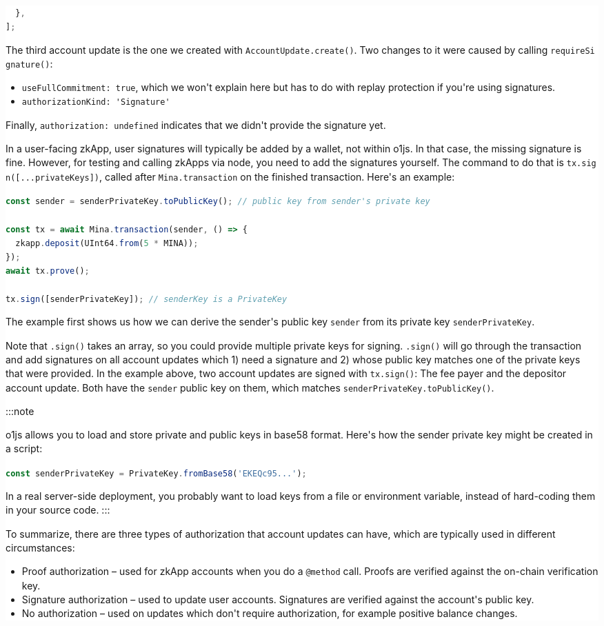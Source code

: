 ```ts
  },
];
```

The third account update is the one we created with `AccountUpdate.create()`. Two changes to it were caused by calling `requireSignature()`:

- `useFullCommitment: true`, which we won't explain here but has to do with replay protection if you're using signatures.
- `authorizationKind: 'Signature'`

Finally, `authorization: undefined` indicates that we didn't provide the signature yet.

In a user-facing zkApp, user signatures will typically be added by a wallet, not within o1js. In that case, the missing signature is fine. However, for testing and calling zkApps via node, you need to add the signatures yourself. The command to do that is `tx.sign([...privateKeys])`, called after `Mina.transaction` on the finished transaction. Here's an example:

```ts
const sender = senderPrivateKey.toPublicKey(); // public key from sender's private key

const tx = await Mina.transaction(sender, () => {
  zkapp.deposit(UInt64.from(5 * MINA));
});
await tx.prove();

tx.sign([senderPrivateKey]); // senderKey is a PrivateKey
```

The example first shows us how we can derive the sender's public key `sender` from its private key `senderPrivateKey`.

Note that `.sign()` takes an array, so you could provide multiple private keys for signing. `.sign()` will go through the transaction and add signatures on all account updates which 1) need a signature and 2) whose public key matches one of the private keys that were provided. In the example above, two account updates are signed with `tx.sign()`: The fee payer and the depositor account update. Both have the `sender` public key on them, which matches `senderPrivateKey.toPublicKey()`.

:::note

o1js allows you to load and store private and public keys in base58 format. Here's how the sender private key might be created in a script:

```ts
const senderPrivateKey = PrivateKey.fromBase58('EKEQc95...');
```

In a real server-side deployment, you probably want to load keys from a file or environment variable, instead of hard-coding them in your source code.
:::

To summarize, there are three types of authorization that account updates can have, which are typically used in different circumstances:

- Proof authorization – used for zkApp accounts when you do a `@method` call. Proofs are verified against the on-chain verification key.
- Signature authorization – used to update user accounts. Signatures are verified against the account's public key.
- No authorization – used on updates which don't require authorization, for example positive balance changes.


[^1]: The name `compile()` is a metaphor for what this function does: creating prover and verifier functions from your code. It doesn't refer to literal "compilation" of JS into a circuit representation. The circuit representation of your code is created by _executing_ it, not by compiling it. Also, the prover function still includes the execution of your JS code as one step.
[^2]: Fun fact: `LocalBlockchain` literally uses the same OCaml code for transaction validation and application that the Mina node uses; it's compiled to JS with [js_of_ocaml](https://github.com/ocsigen/js_of_ocaml).